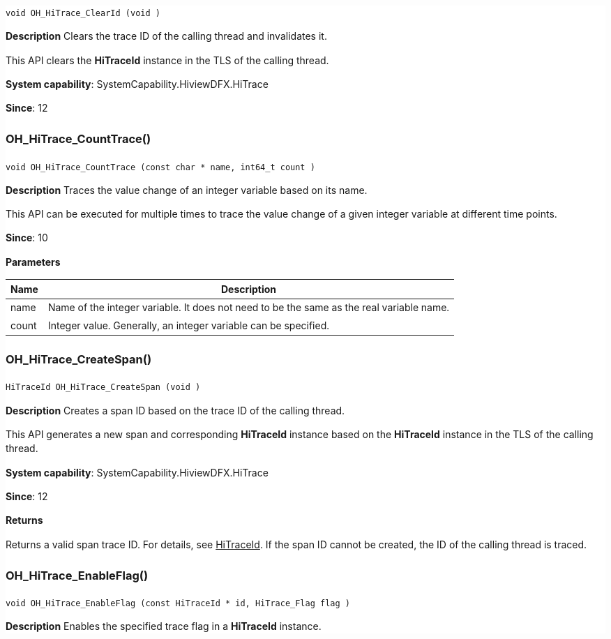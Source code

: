```
void OH_HiTrace_ClearId (void )
```
**Description**
Clears the trace ID of the calling thread and invalidates it.

This API clears the **HiTraceId** instance in the TLS of the calling thread.

**System capability**: SystemCapability.HiviewDFX.HiTrace

**Since**: 12


### OH_HiTrace_CountTrace()

```
void OH_HiTrace_CountTrace (const char * name, int64_t count )
```
**Description**
Traces the value change of an integer variable based on its name.

This API can be executed for multiple times to trace the value change of a given integer variable at different time points.

**Since**: 10

**Parameters**

| Name| Description| 
| -------- | -------- |
| name | Name of the integer variable. It does not need to be the same as the real variable name. | 
| count | Integer value. Generally, an integer variable can be specified.| 


### OH_HiTrace_CreateSpan()

```
HiTraceId OH_HiTrace_CreateSpan (void )
```
**Description**
Creates a span ID based on the trace ID of the calling thread.

This API generates a new span and corresponding **HiTraceId** instance based on the **HiTraceId** instance in the TLS of the calling thread.

**System capability**: SystemCapability.HiviewDFX.HiTrace

**Since**: 12

**Returns**

Returns a valid span trace ID. For details, see [HiTraceId](_hi_trace_id.md). If the span ID cannot be created, the ID of the calling thread is traced.


### OH_HiTrace_EnableFlag()

```
void OH_HiTrace_EnableFlag (const HiTraceId * id, HiTrace_Flag flag )
```
**Description**
Enables the specified trace flag in a **HiTraceId** instance.
